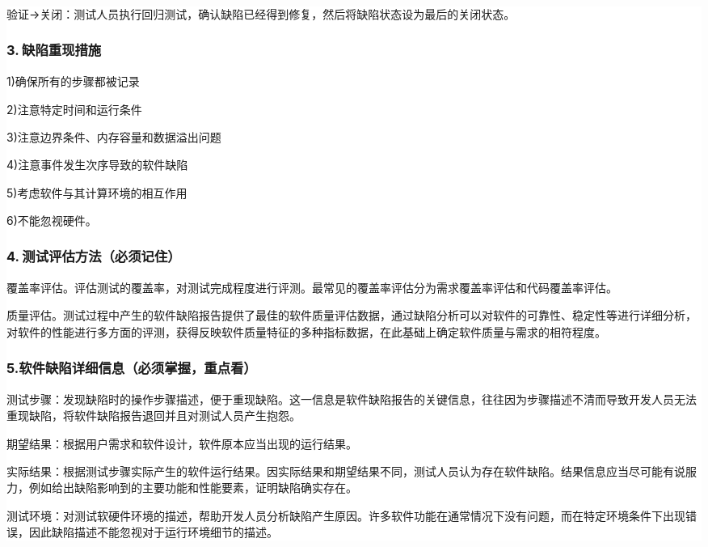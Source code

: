 验证→关闭：测试人员执行回归测试，确认缺陷已经得到修复，然后将缺陷状态设为最后的关闭状态。

### 3. 缺陷重现措施

1)确保所有的步骤都被记录

2)注意特定时间和运行条件

3)注意边界条件、内存容量和数据溢出问题

4)注意事件发生次序导致的软件缺陷

5)考虑软件与其计算环境的相互作用

6)不能忽视硬件。

### 4. 测试评估方法（必须记住）

覆盖率评估。评估测试的覆盖率，对测试完成程度进行评测。最常见的覆盖率评估分为需求覆盖率评估和代码覆盖率评估。

质量评估。测试过程中产生的软件缺陷报告提供了最佳的软件质量评估数据，通过缺陷分析可以对软件的可靠性、稳定性等进行详细分析，对软件的性能进行多方面的评测，获得反映软件质量特征的多种指标数据，在此基础上确定软件质量与需求的相符程度。

### 5.软件缺陷详细信息（必须掌握，重点看）

测试步骤：发现缺陷时的操作步骤描述，便于重现缺陷。这一信息是软件缺陷报告的关键信息，往往因为步骤描述不清而导致开发人员无法重现缺陷，将软件缺陷报告退回并且对测试人员产生抱怨。

期望结果：根据用户需求和软件设计，软件原本应当出现的运行结果。

实际结果：根据测试步骤实际产生的软件运行结果。因实际结果和期望结果不同，测试人员认为存在软件缺陷。结果信息应当尽可能有说服力，例如给出缺陷影响到的主要功能和性能要素，证明缺陷确实存在。

测试环境：对测试软硬件环境的描述，帮助开发人员分析缺陷产生原因。许多软件功能在通常情况下没有问题，而在特定环境条件下出现错误，因此缺陷描述不能忽视对于运行环境细节的描述。
